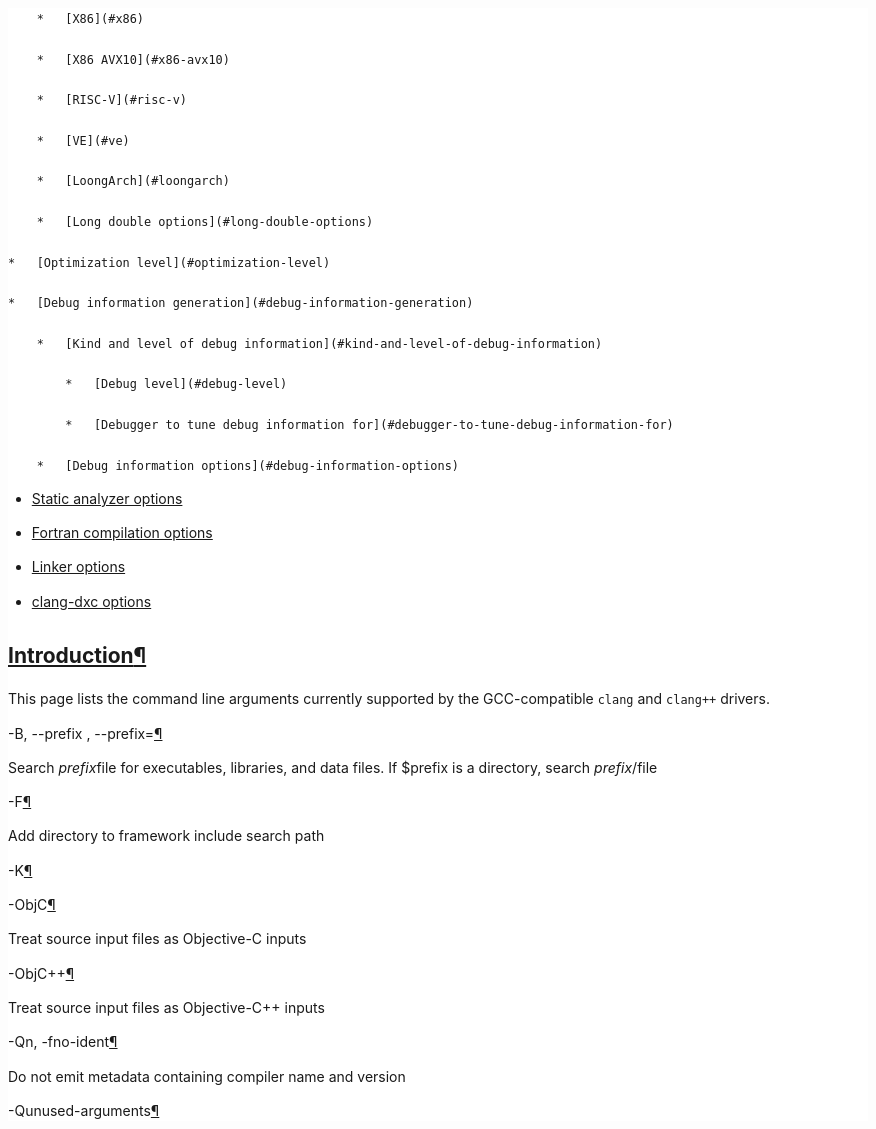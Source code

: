         *   [X86](#x86)
            
        *   [X86 AVX10](#x86-avx10)
            
        *   [RISC-V](#risc-v)
            
        *   [VE](#ve)
            
        *   [LoongArch](#loongarch)
            
        *   [Long double options](#long-double-options)
            
    *   [Optimization level](#optimization-level)
        
    *   [Debug information generation](#debug-information-generation)
        
        *   [Kind and level of debug information](#kind-and-level-of-debug-information)
            
            *   [Debug level](#debug-level)
                
            *   [Debugger to tune debug information for](#debugger-to-tune-debug-information-for)
                
        *   [Debug information options](#debug-information-options)
            
*   [Static analyzer options](#static-analyzer-options)
    
*   [Fortran compilation options](#fortran-compilation-options)
    
*   [Linker options](#linker-options)
    
*   [clang-dxc options](#clang-dxc-options)
    

[Introduction](#id2)[¶](#introduction "Link to this heading")
-------------------------------------------------------------

This page lists the command line arguments currently supported by the GCC-compatible `clang` and `clang++` drivers.

\-B<prefix>, \--prefix <arg>, \--prefix\=<arg>[¶](#cmdoption-clang-B-prefix "Link to this definition")

Search $prefix$file for executables, libraries, and data files. If $prefix is a directory, search $prefix/$file

\-F<arg>[¶](#cmdoption-clang-F-arg "Link to this definition")

Add directory to framework include search path

\-K[¶](#cmdoption-clang-K "Link to this definition")

\-ObjC[¶](#cmdoption-clang-ObjC "Link to this definition")

Treat source input files as Objective-C inputs

\-ObjC++[¶](#cmdoption-clang1-ObjC "Link to this definition")

Treat source input files as Objective-C++ inputs

\-Qn, \-fno-ident[¶](#cmdoption-clang-Qn "Link to this definition")

Do not emit metadata containing compiler name and version

\-Qunused-arguments[¶](#cmdoption-clang-Qunused-arguments "Link to this definition")
